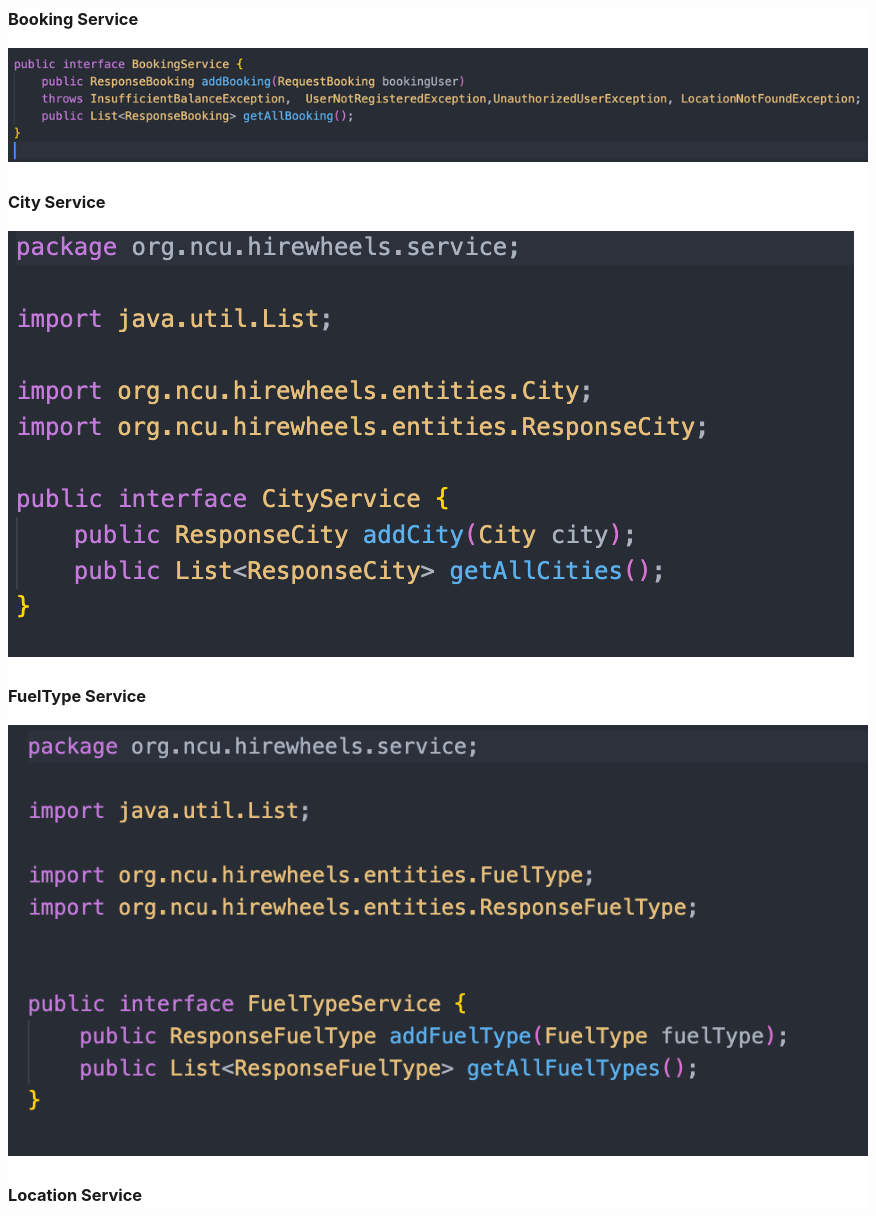 ### Booking Service 

![image](/outputs/Screenshot%202022-10-29%20at%207.46.10%20PM.png)

### City Service 

![image](/outputs/Screenshot%202022-10-29%20at%202.13.36%20PM.png)

### FuelType Service 

![image](/outputs/Screenshot%202022-10-29%20at%202.13.50%20PM.png)
### Location Service 

